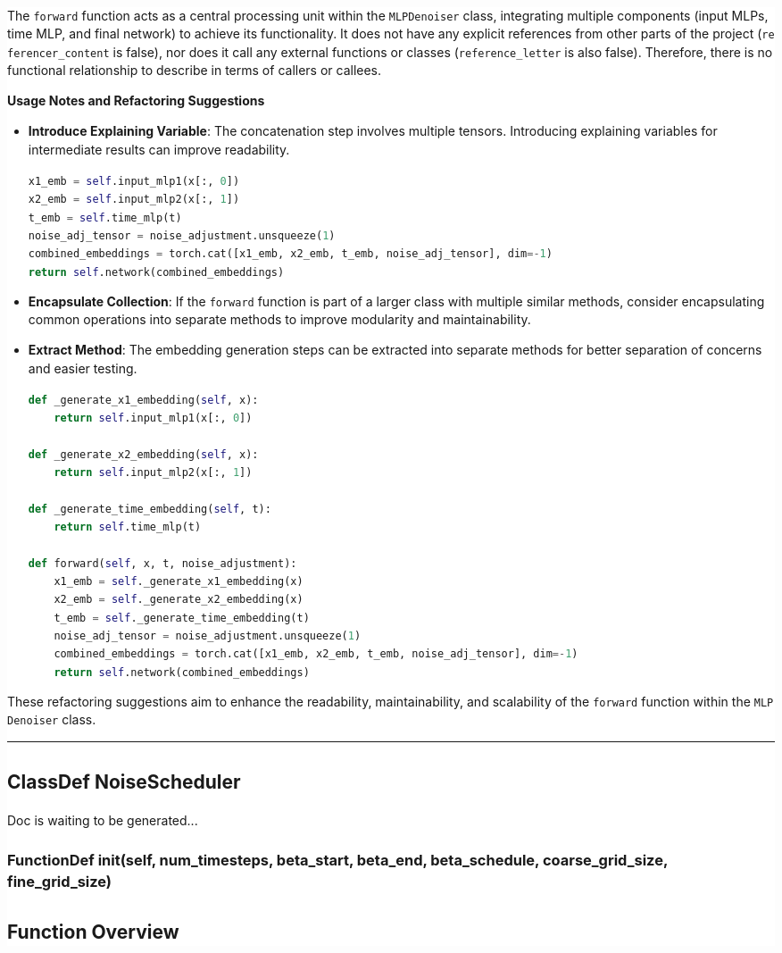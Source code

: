 The `forward` function acts as a central processing unit within the `MLPDenoiser` class, integrating multiple components (input MLPs, time MLP, and final network) to achieve its functionality. It does not have any explicit references from other parts of the project (`referencer_content` is false), nor does it call any external functions or classes (`reference_letter` is also false). Therefore, there is no functional relationship to describe in terms of callers or callees.

**Usage Notes and Refactoring Suggestions**

- **Introduce Explaining Variable**: The concatenation step involves multiple tensors. Introducing explaining variables for intermediate results can improve readability.
  
  ```python
  x1_emb = self.input_mlp1(x[:, 0])
  x2_emb = self.input_mlp2(x[:, 1])
  t_emb = self.time_mlp(t)
  noise_adj_tensor = noise_adjustment.unsqueeze(1)
  combined_embeddings = torch.cat([x1_emb, x2_emb, t_emb, noise_adj_tensor], dim=-1)
  return self.network(combined_embeddings)
  ```

- **Encapsulate Collection**: If the `forward` function is part of a larger class with multiple similar methods, consider encapsulating common operations into separate methods to improve modularity and maintainability.

- **Extract Method**: The embedding generation steps can be extracted into separate methods for better separation of concerns and easier testing.

  ```python
  def _generate_x1_embedding(self, x):
      return self.input_mlp1(x[:, 0])

  def _generate_x2_embedding(self, x):
      return self.input_mlp2(x[:, 1])

  def _generate_time_embedding(self, t):
      return self.time_mlp(t)

  def forward(self, x, t, noise_adjustment):
      x1_emb = self._generate_x1_embedding(x)
      x2_emb = self._generate_x2_embedding(x)
      t_emb = self._generate_time_embedding(t)
      noise_adj_tensor = noise_adjustment.unsqueeze(1)
      combined_embeddings = torch.cat([x1_emb, x2_emb, t_emb, noise_adj_tensor], dim=-1)
      return self.network(combined_embeddings)
  ```

These refactoring suggestions aim to enhance the readability, maintainability, and scalability of the `forward` function within the `MLPDenoiser` class.
***
## ClassDef NoiseScheduler
Doc is waiting to be generated...
### FunctionDef __init__(self, num_timesteps, beta_start, beta_end, beta_schedule, coarse_grid_size, fine_grid_size)
## Function Overview
